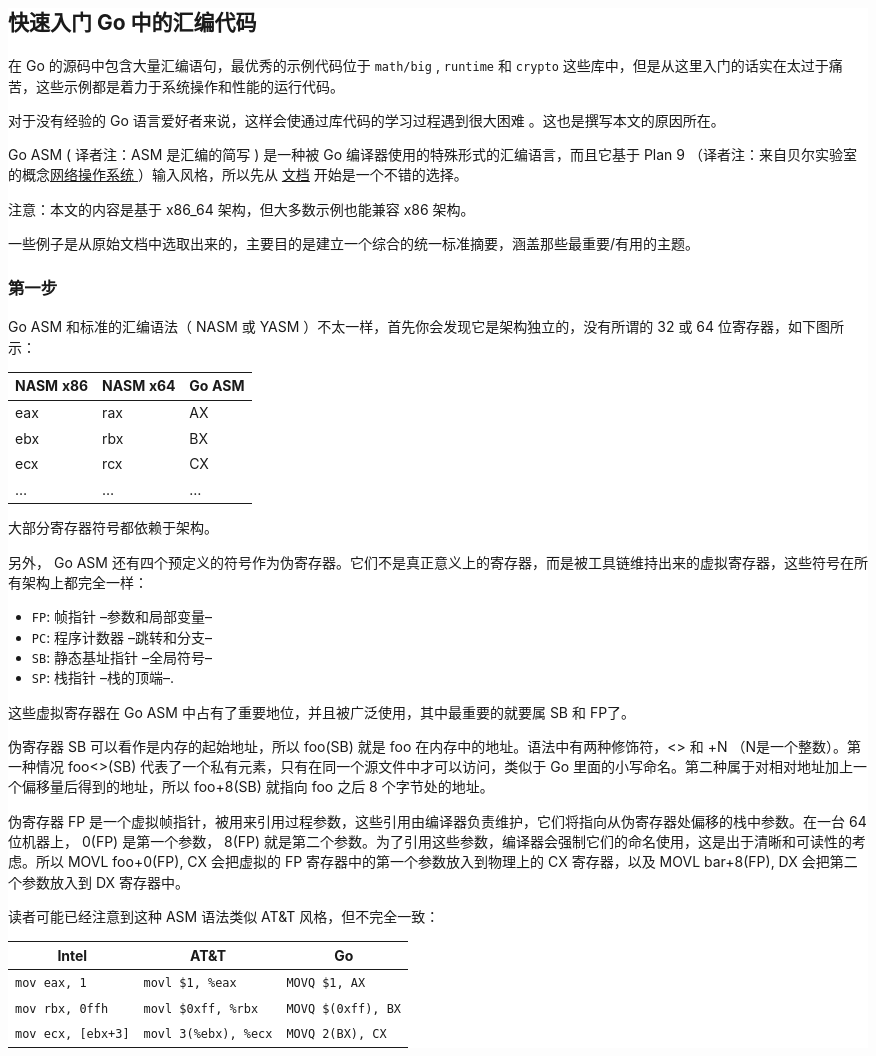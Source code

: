## 		         快速入门 Go 中的汇编代码

在 Go 的源码中包含大量汇编语句，最优秀的示例代码位于 `math/big`  ,  `runtime`  和 `crypto`  这些库中，但是从这里入门的话实在太过于痛苦，这些示例都是着力于系统操作和性能的运行代码。

对于没有经验的 Go 语言爱好者来说，这样会使通过库代码的学习过程遇到很大困难 。这也是撰写本文的原因所在。

Go ASM ( 译者注：ASM 是汇编的简写 ) 是一种被 Go 编译器使用的特殊形式的汇编语言，而且它基于  Plan 9 （译者注：来自贝尔实验室的概念[网络操作系统 ](https://baike.baidu.com/item/%E7%BD%91%E7%BB%9C%E6%93%8D%E4%BD%9C%E7%B3%BB%E7%BB%9F)）输入风格，所以先从 [文档](https://9p.io/sys/doc/asm.pdf) 开始是一个不错的选择。

注意：本文的内容是基于 x86_64  架构，但大多数示例也能兼容 x86 架构。

一些例子是从原始文档中选取出来的，主要目的是建立一个综合的统一标准摘要，涵盖那些最重要/有用的主题。

### 第一步

Go ASM 和标准的汇编语法（ NASM 或 YASM ）不太一样，首先你会发现它是架构独立的，没有所谓的 32 或 64 位寄存器，如下图所示：

| NASM x86 | NASM x64 | Go ASM |
| -------- | -------- | ------ |
| eax      | rax      | AX     |
| ebx      | rbx      | BX     |
| ecx      | rcx      | CX     |
| …        | …        | …      |

大部分寄存器符号都依赖于架构。

另外， Go ASM 还有四个预定义的符号作为伪寄存器。它们不是真正意义上的寄存器，而是被工具链维持出来的虚拟寄存器，这些符号在所有架构上都完全一样：

- `FP`: 帧指针 –参数和局部变量–
- `PC`: 程序计数器 –跳转和分支–
- `SB`: 静态基址指针 –全局符号–
- `SP`: 栈指针 –栈的顶端–.

这些虚拟寄存器在 Go ASM 中占有了重要地位，并且被广泛使用，其中最重要的就要属 SB 和 FP了。

伪寄存器 SB 可以看作是内存的起始地址，所以 foo(SB) 就是 foo 在内存中的地址。语法中有两种修饰符，<> 和 +N （N是一个整数）。第一种情况 foo<>(SB) 代表了一个私有元素，只有在同一个源文件中才可以访问，类似于 Go 里面的小写命名。第二种属于对相对地址加上一个偏移量后得到的地址，所以 foo+8(SB) 就指向 foo 之后 8 个字节处的地址。

伪寄存器 FP 是一个虚拟帧指针，被用来引用过程参数，这些引用由编译器负责维护，它们将指向从伪寄存器处偏移的栈中参数。在一台 64 位机器上， 0(FP)  是第一个参数， 8(FP) 就是第二个参数。为了引用这些参数，编译器会强制它们的命名使用，这是出于清晰和可读性的考虑。所以  MOVL foo+0(FP), CX  会把虚拟的 FP 寄存器中的第一个参数放入到物理上的 CX 寄存器，以及 MOVL bar+8(FP), DX 会把第二个参数放入到 DX 寄存器中。

读者可能已经注意到这种 ASM 语法类似 AT&T  风格，但不完全一致：

| Intel              | AT&T                 | Go                 |
| ------------------ | -------------------- | ------------------ |
| `mov eax, 1`       | `movl $1, %eax`      | `MOVQ $1, AX`      |
| `mov rbx, 0ffh`    | `movl $0xff, %rbx`   | `MOVQ $(0xff), BX` |
| `mov ecx, [ebx+3]` | `movl 3(%ebx), %ecx` | `MOVQ 2(BX), CX`   |
